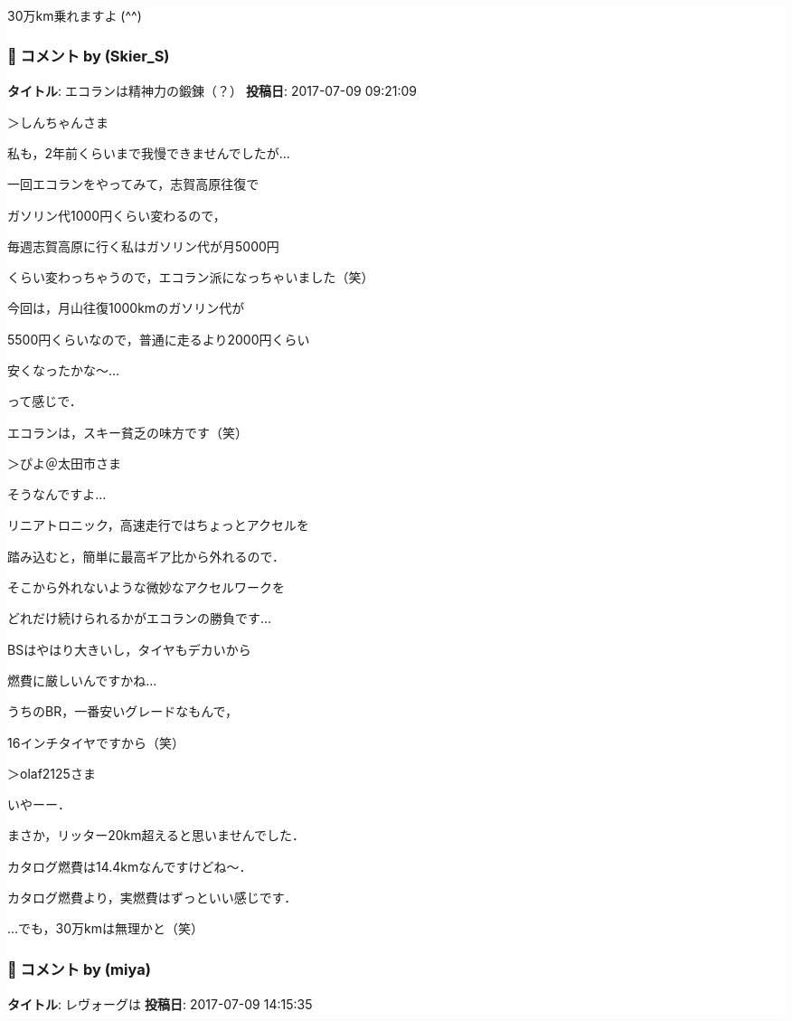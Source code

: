30万km乗れますよ (^^)

### 💬 コメント by (Skier_S)
**タイトル**: エコランは精神力の鍛錬（？）
**投稿日**: 2017-07-09 09:21:09

＞しんちゃんさま

私も，2年前くらいまで我慢できませんでしたが…

一回エコランをやってみて，志賀高原往復で

ガソリン代1000円くらい変わるので，

毎週志賀高原に行く私はガソリン代が月5000円

くらい変わっちゃうので，エコラン派になっちゃいました（笑）

今回は，月山往復1000kmのガソリン代が

5500円くらいなので，普通に走るより2000円くらい

安くなったかな～…

って感じで．

エコランは，スキー貧乏の味方です（笑）



＞ぴよ＠太田市さま

そうなんですよ…

リニアトロニック，高速走行ではちょっとアクセルを

踏み込むと，簡単に最高ギア比から外れるので．

そこから外れないような微妙なアクセルワークを

どれだけ続けられるかがエコランの勝負です…

BSはやはり大きいし，タイヤもデカいから

燃費に厳しいんですかね…

うちのBR，一番安いグレードなもんで，

16インチタイヤですから（笑）



＞olaf2125さま

いやーー．

まさか，リッター20km超えると思いませんでした．

カタログ燃費は14.4kmなんですけどね～．

カタログ燃費より，実燃費はずっといい感じです．

…でも，30万kmは無理かと（笑）

### 💬 コメント by (miya)
**タイトル**: レヴォーグは
**投稿日**: 2017-07-09 14:15:35
